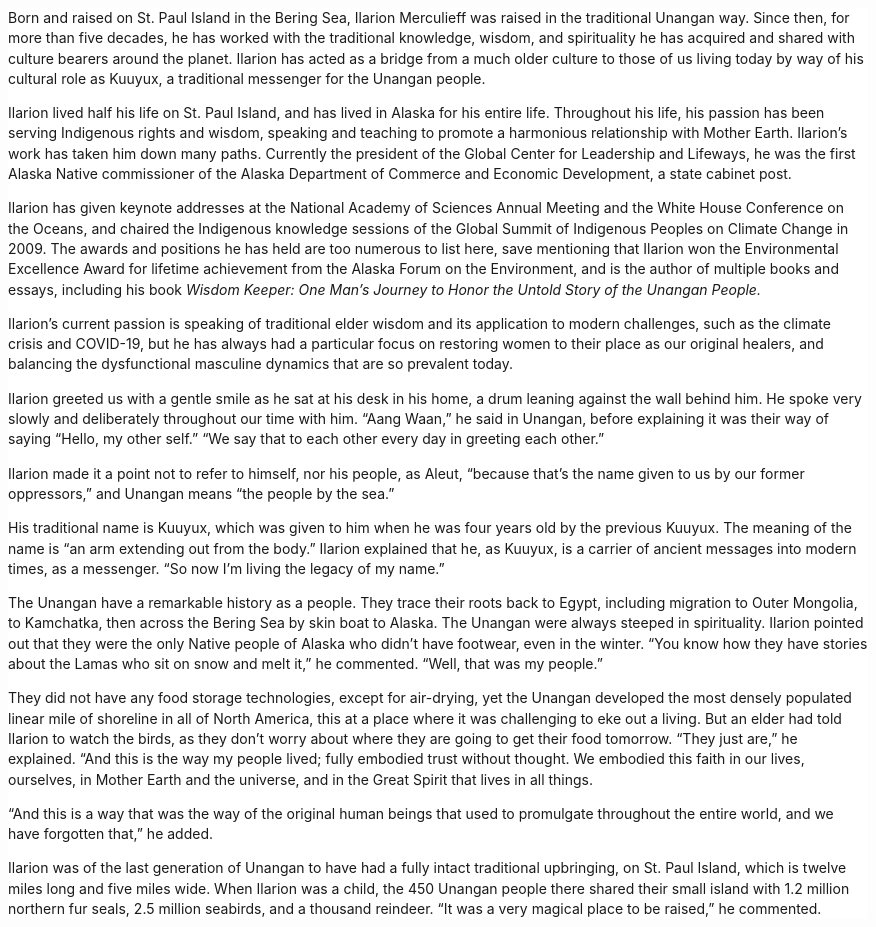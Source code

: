 Born and raised on St. Paul Island in the Bering Sea, Ilarion Merculieff was raised in the traditional Unangan way. Since then, for more than five decades, he has worked with the traditional knowledge, wisdom, and spirituality he has acquired and shared with culture bearers around the planet. Ilarion has acted as a bridge from a much older culture to those of us living today by way of his cultural role as Kuuyux, a traditional messenger for the Unangan people.

Ilarion lived half his life on St. Paul Island, and has lived in Alaska for his entire life. Throughout his life, his passion has been serving Indigenous rights and wisdom, speaking and teaching to promote a harmonious relationship with Mother Earth. Ilarion’s work has taken him down many paths. Currently the president of the Global Center for Leadership and Lifeways, he was the first Alaska Native commissioner of the Alaska Department of Commerce and Economic Development, a state cabinet post.

Ilarion has given keynote addresses at the National Academy of Sciences Annual Meeting and the White House Conference on the Oceans, and chaired the Indigenous knowledge sessions of the Global Summit of Indigenous Peoples on Climate Change in 2009. The awards and positions he has held are too numerous to list here, save mentioning that Ilarion won the Environmental Excellence Award for lifetime achievement from the Alaska Forum on the Environment, and is the author of multiple books and essays, including his book _Wisdom Keeper: One Man’s Journey to Honor the Untold Story of the Unangan People._

Ilarion’s current passion is speaking of traditional elder wisdom and its application to modern challenges, such as the climate crisis and COVID-19, but he has always had a particular focus on restoring women to their place as our original healers, and balancing the dysfunctional masculine dynamics that are so prevalent today.

Ilarion greeted us with a gentle smile as he sat at his desk in his home, a drum leaning against the wall behind him. He spoke very slowly and deliberately throughout our time with him. “Aang Waan,” he said in Unangan, before explaining it was their way of saying “Hello, my other self.” “We say that to each other every day in greeting each other.”

Ilarion made it a point not to refer to himself, nor his people, as Aleut, “because that’s the name given to us by our former oppressors,” and Unangan means “the people by the sea.”

His traditional name is Kuuyux, which was given to him when he was four years old by the previous Kuuyux. The meaning of the name is “an arm extending out from the body.” Ilarion explained that he, as Kuuyux, is a carrier of ancient messages into modern times, as a messenger. “So now I’m living the legacy of my name.”

The Unangan have a remarkable history as a people. They trace their roots back to Egypt, including migration to Outer Mongolia, to Kamchatka, then across the Bering Sea by skin boat to Alaska. The Unangan were always steeped in spirituality. Ilarion pointed out that they were the only Native people of Alaska who didn’t have footwear, even in the winter. “You know how they have stories about the Lamas who sit on snow and melt it,” he commented. “Well, that was my people.”

They did not have any food storage technologies, except for air-drying, yet the Unangan developed the most densely populated linear mile of shoreline in all of North America, this at a place where it was challenging to eke out a living. But an elder had told Ilarion to watch the birds, as they don’t worry about where they are going to get their food tomorrow. “They just are,” he explained. “And this is the way my people lived; fully embodied trust without thought. We embodied this faith in our lives, ourselves, in Mother Earth and the universe, and in the Great Spirit that lives in all things.

“And this is a way that was the way of the original human beings that used to promulgate throughout the entire world, and we have forgotten that,” he added.

Ilarion was of the last generation of Unangan to have had a fully intact traditional upbringing, on St. Paul Island, which is twelve miles long and five miles wide. When Ilarion was a child, the 450 Unangan people there shared their small island with 1.2 million northern fur seals, 2.5 million seabirds, and a thousand reindeer. “It was a very magical place to be raised,” he commented.
